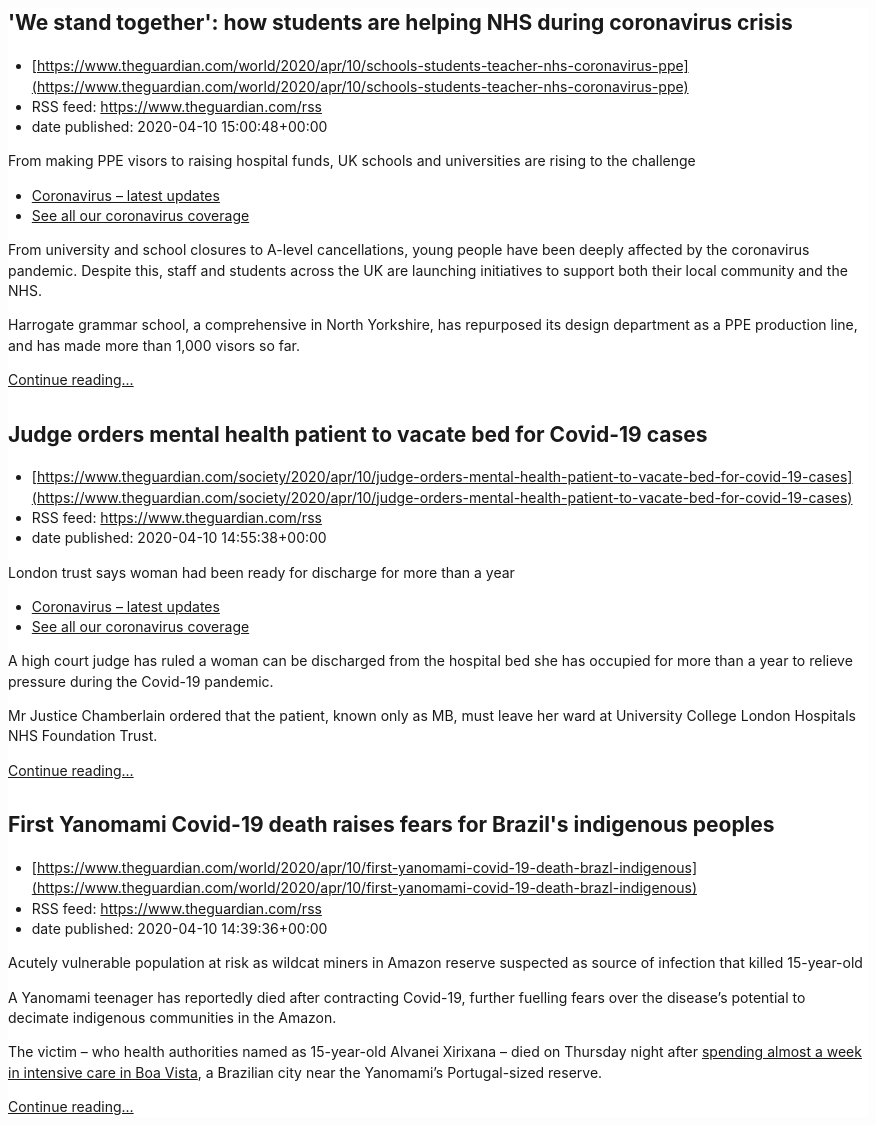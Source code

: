 ## 'We stand together': how students are helping NHS during coronavirus crisis
 - [https://www.theguardian.com/world/2020/apr/10/schools-students-teacher-nhs-coronavirus-ppe](https://www.theguardian.com/world/2020/apr/10/schools-students-teacher-nhs-coronavirus-ppe)
 - RSS feed: https://www.theguardian.com/rss
 - date published: 2020-04-10 15:00:48+00:00

<p>From making PPE visors to raising hospital funds, UK schools and universities are rising to the challenge </p><ul><li><a href="https://www.theguardian.com/world/series/coronavirus-live/latest">Coronavirus – latest updates</a></li><li><a href="https://www.theguardian.com/world/coronavirus-outbreak">See all our coronavirus coverage</a></li></ul><p>From university and school closures to A-level cancellations, young people have been deeply affected by the coronavirus pandemic. Despite this, staff and students across the UK are launching initiatives to support both their local community and the NHS.</p><p>Harrogate grammar school, a comprehensive in North Yorkshire, has repurposed its design department as a PPE production line, and has made more than 1,000 visors so far.</p> <a href="https://www.theguardian.com/world/2020/apr/10/schools-students-teacher-nhs-coronavirus-ppe">Continue reading...</a>

## Judge orders mental health patient to vacate bed for Covid-19 cases
 - [https://www.theguardian.com/society/2020/apr/10/judge-orders-mental-health-patient-to-vacate-bed-for-covid-19-cases](https://www.theguardian.com/society/2020/apr/10/judge-orders-mental-health-patient-to-vacate-bed-for-covid-19-cases)
 - RSS feed: https://www.theguardian.com/rss
 - date published: 2020-04-10 14:55:38+00:00

<p>London trust says woman had been ready for discharge for more than a year</p><ul><li><a href="https://www.theguardian.com/world/series/coronavirus-live/latest">Coronavirus – latest updates</a></li><li><a href="https://www.theguardian.com/world/coronavirus-outbreak">See all our coronavirus coverage</a></li></ul><p>A high court judge has ruled a woman can be discharged from the hospital bed she has occupied for more than a year to relieve pressure during the Covid-19 pandemic.</p><p>Mr Justice Chamberlain ordered that the patient, known only as MB, must leave her ward at University College London Hospitals NHS Foundation Trust.</p> <a href="https://www.theguardian.com/society/2020/apr/10/judge-orders-mental-health-patient-to-vacate-bed-for-covid-19-cases">Continue reading...</a>

## First Yanomami Covid-19 death raises fears for Brazil's indigenous peoples
 - [https://www.theguardian.com/world/2020/apr/10/first-yanomami-covid-19-death-brazl-indigenous](https://www.theguardian.com/world/2020/apr/10/first-yanomami-covid-19-death-brazl-indigenous)
 - RSS feed: https://www.theguardian.com/rss
 - date published: 2020-04-10 14:39:36+00:00

<p>Acutely vulnerable population at risk as wildcat miners in Amazon reserve suspected as source of infection that killed 15-year-old </p><p>A Yanomami teenager has reportedly died after contracting Covid-19, further fuelling fears over the disease’s potential to decimate indigenous communities in the Amazon.</p><p>The victim – who health authorities named as 15-year-old Alvanei Xirixana – died on Thursday night after <a href="https://www.theguardian.com/world/2020/apr/08/coronavirus-indigenous-communities-brazil-yanomami">spending almost a week in intensive care in Boa Vista</a>, a Brazilian city near the Yanomami’s Portugal-sized reserve.</p> <a href="https://www.theguardian.com/world/2020/apr/10/first-yanomami-covid-19-death-brazl-indigenous">Continue reading...</a>
